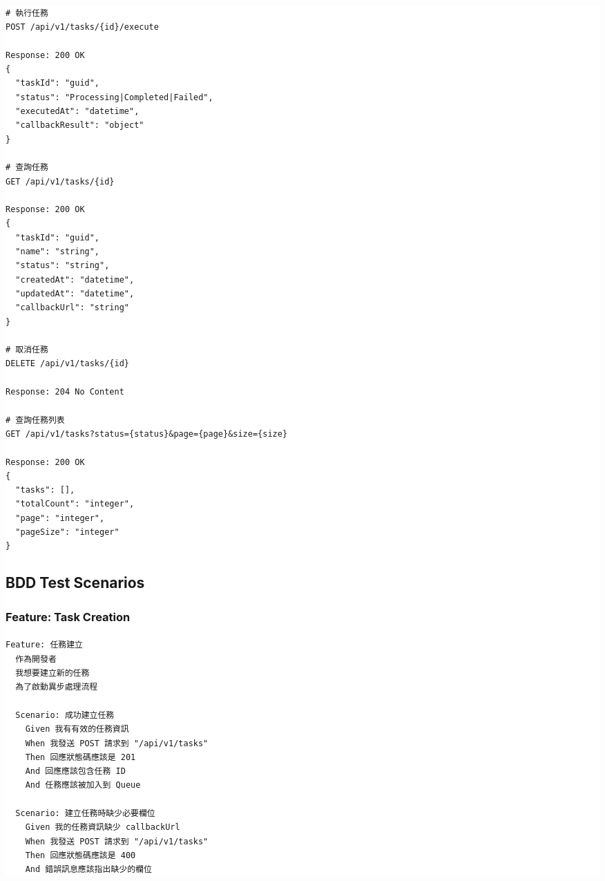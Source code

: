 ```http
# 執行任務
POST /api/v1/tasks/{id}/execute

Response: 200 OK
{
  "taskId": "guid",
  "status": "Processing|Completed|Failed",
  "executedAt": "datetime",
  "callbackResult": "object"
}

# 查詢任務
GET /api/v1/tasks/{id}

Response: 200 OK
{
  "taskId": "guid",
  "name": "string",
  "status": "string",
  "createdAt": "datetime",
  "updatedAt": "datetime",
  "callbackUrl": "string"
}

# 取消任務
DELETE /api/v1/tasks/{id}

Response: 204 No Content

# 查詢任務列表
GET /api/v1/tasks?status={status}&page={page}&size={size}

Response: 200 OK
{
  "tasks": [],
  "totalCount": "integer",
  "page": "integer",
  "pageSize": "integer"
}
```

## BDD Test Scenarios

### Feature: Task Creation
```gherkin
Feature: 任務建立
  作為開發者
  我想要建立新的任務
  為了啟動異步處理流程

  Scenario: 成功建立任務
    Given 我有有效的任務資訊
    When 我發送 POST 請求到 "/api/v1/tasks"
    Then 回應狀態碼應該是 201
    And 回應應該包含任務 ID
    And 任務應該被加入到 Queue

  Scenario: 建立任務時缺少必要欄位
    Given 我的任務資訊缺少 callbackUrl
    When 我發送 POST 請求到 "/api/v1/tasks"
    Then 回應狀態碼應該是 400
    And 錯誤訊息應該指出缺少的欄位
```